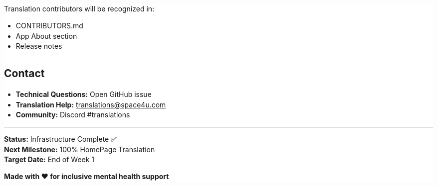 Translation contributors will be recognized in:
- CONTRIBUTORS.md
- App About section
- Release notes

## Contact

- **Technical Questions:** Open GitHub issue
- **Translation Help:** translations@space4u.com
- **Community:** Discord #translations

---

**Status:** Infrastructure Complete ✅  
**Next Milestone:** 100% HomePage Translation  
**Target Date:** End of Week 1

**Made with ❤️ for inclusive mental health support**
